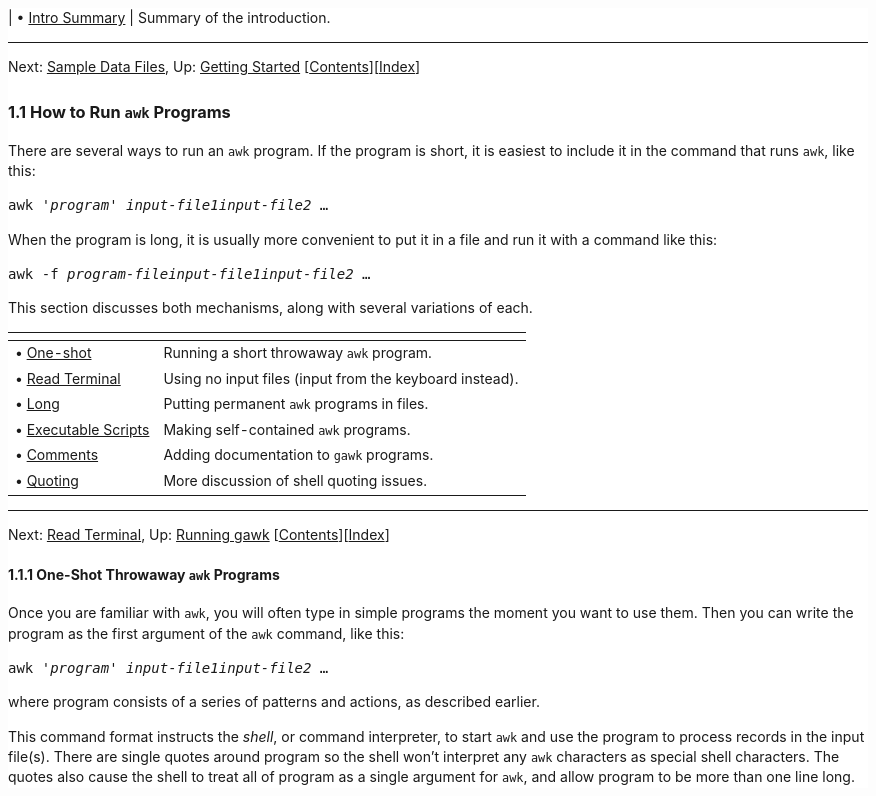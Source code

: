 | &bull; [Intro Summary](#19-summary) | Summary of the introduction.

---

Next: [Sample Data Files](#12-data-files-for-the-examples), Up: [Getting Started](#10-a-library-of-awk-functions)   [[Contents](#table-of-contents)][[Index](#Index)]

### 1.1 How to Run `awk` Programs

There are several ways to run an `awk` program.  If the program is
short, it is easiest to include it in the command that runs `awk`,
like this:

   <pre>awk <i>'program' input-file1input-file2</i> &hellip;</pre>
    

When the program is long, it is usually more convenient to put it in a file
and run it with a command like this:

   <pre>awk -f <i>program-fileinput-file1input-file2</i> &hellip;</pre>
    

This section discusses both mechanisms, along with several
variations of each.

| []() | []()
| - | -
| &bull; [One-shot](#111-one-shot-throwaway-awk-programs) | Running a short throwaway `awk` program.
| &bull; [Read Terminal](#112-running-awk-without-input-files) | Using no input files (input from the keyboard instead).
| &bull; [Long](#113-running-long-programs) | Putting permanent `awk` programs in files.
| &bull; [Executable Scripts](#114-executable-awk-programs) | Making self-contained `awk` programs.
| &bull; [Comments](#115-comments-in-awk-programs) | Adding documentation to `gawk` programs.
| &bull; [Quoting](#116-shell-quoting-issues) | More discussion of shell quoting issues.

---

Next: [Read Terminal](#112-running-awk-without-input-files), Up: [Running gawk](#11-how-to-run-awk-programs)   [[Contents](#table-of-contents)][[Index](#Index)]

#### 1.1.1 One-Shot Throwaway `awk` Programs

Once you are familiar with `awk`, you will often type in simple
programs the moment you want to use them.  Then you can write the
program as the first argument of the `awk` command, like this:

   <pre>awk <i>'program' input-file1input-file2</i> &hellip;</pre>
    

where program consists of a series of patterns and
actions, as described earlier.

This command format instructs the *shell*, or command interpreter,
to start `awk` and use the program to process records in the
input file(s).  There are single quotes around program so
the shell won&rsquo;t interpret any `awk` characters as special shell
characters.  The quotes also cause the shell to treat all of program as
a single argument for `awk`, and allow program to be more
than one line long.
